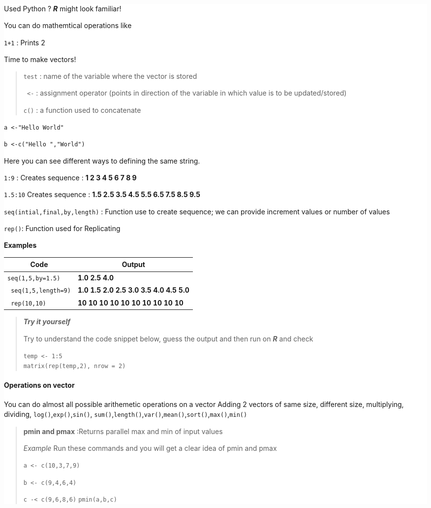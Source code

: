 Used Python ? ***R*** might look familiar!

You can do mathemtical operations like 

`1+1` : Prints 2

Time to make vectors!

> `test` : name of the variable where the vector is stored
> 
>  ` <-`  :  assignment operator (points in direction of the variable in which value is to be updated/stored)
>  
>  `c()` : a function used to concatenate

```a <-"Hello World" ```

```b <-c("Hello ","World")```

Here you can see different ways to defining the same string.


`1:9` :   Creates sequence : **1 2 3 4 5 6 7 8 9**


`1.5:10` Creates sequence : **1.5 2.5 3.5 4.5 5.5 6.5 7.5 8.5 9.5**

`seq(intial,final,by,length)` : Function use to create sequence; we can provide increment values or number of values

`rep()`:  Function used for Replicating

**Examples**

|Code|Output |
|-------|-----------|
|```seq(1,5,by=1.5)``` |**1.0 2.5 4.0**|
|``` seq(1,5,length=9)```|**1.0 1.5 2.0 2.5 3.0 3.5 4.0 4.5 5.0**|
|``` rep(10,10)```| **10 10 10 10 10 10 10 10 10 10** |

> ***Try it yourself***
> 
> Try to understand the code snippet below, guess the output and then run on ***R*** and check
> 
> `temp <- 1:5`  
> `matrix(rep(temp,2), nrow = 2)`



#### Operations on vector 

You can do almost all possible arithemetic operations on a vector 
Adding 2 vectors of same size, different size, multiplying, dividing, `log()`,`exp()`,`sin()`, `sum()`,`length()`,`var()`,`mean()`,`sort()`,`max()`,`min()`

>**pmin and pmax** :Returns parallel max and min of input values
>
>*Example*
>Run these commands and you will get a clear idea of pmin and pmax
>
>`a <- c(10,3,7,9)`
>
>`b <- c(9,4,6,4)`
>
>`c -< c(9,6,8,6)`
>`pmin(a,b,c)`
```